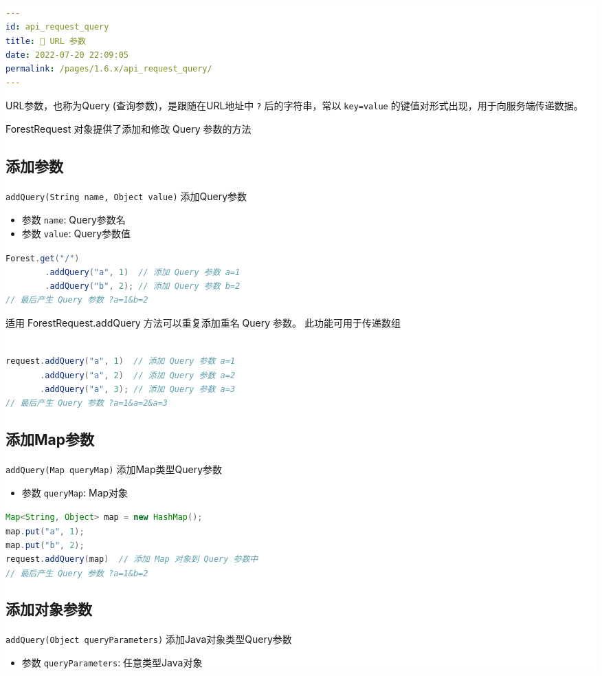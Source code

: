 ```yaml
---
id: api_request_query
title: 🧀 URL 参数
date: 2022-07-20 22:09:05
permalink: /pages/1.6.x/api_request_query/
---
```


URL参数，也称为Query (查询参数)，是跟随在URL地址中 `?` 后的字符串，常以 `key=value` 的键值对形式出现，用于向服务端传递数据。

ForestRequest 对象提供了添加和修改 Query 参数的方法

## 添加参数

`addQuery(String name, Object value)` 添加Query参数
- 参数 `name`: Query参数名
- 参数 `value`: Query参数值

```java
Forest.get("/")
        .addQuery("a", 1)  // 添加 Query 参数 a=1
        .addQuery("b", 2); // 添加 Query 参数 b=2
// 最后产生 Query 参数 ?a=1&b=2
```
适用 ForestRequest.addQuery 方法可以重复添加重名 Query 参数。
此功能可用于传递数组

```java

request.addQuery("a", 1)  // 添加 Query 参数 a=1
       .addQuery("a", 2)  // 添加 Query 参数 a=2
       .addQuery("a", 3); // 添加 Query 参数 a=3
// 最后产生 Query 参数 ?a=1&a=2&a=3
```

## 添加Map参数

`addQuery(Map queryMap)` 添加Map类型Query参数
- 参数 `queryMap`: Map对象

```java
Map<String, Object> map = new HashMap();
map.put("a", 1);
map.put("b", 2);
request.addQuery(map)  // 添加 Map 对象到 Query 参数中
// 最后产生 Query 参数 ?a=1&b=2
```

## 添加对象参数

`addQuery(Object queryParameters)` 添加Java对象类型Query参数
- 参数 `queryParameters`: 任意类型Java对象
